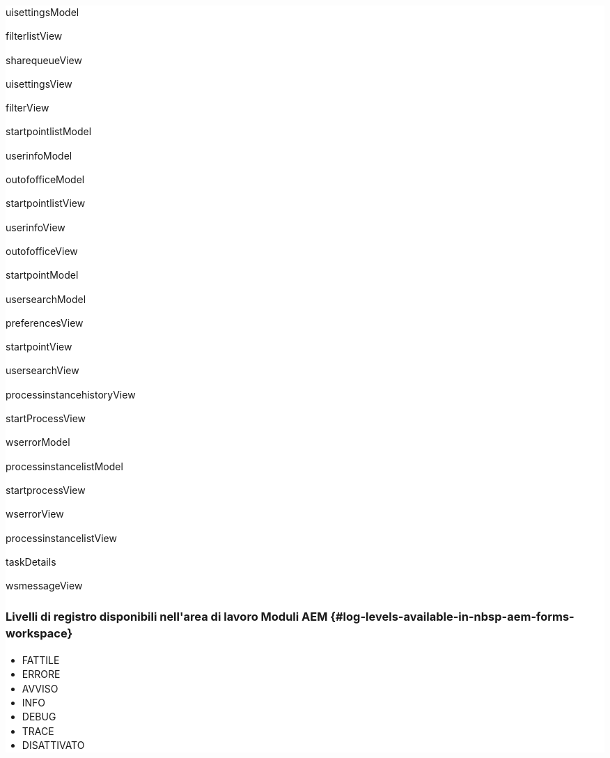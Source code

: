    <td><p>uisettingsModel</p> </td>
  </tr>
  <tr>
   <td><p>filterlistView</p> </td>
   <td><p>sharequeueView</p> </td>
   <td><p>uisettingsView</p> </td>
  </tr>
  <tr>
   <td><p>filterView</p> </td>
   <td><p>startpointlistModel</p> </td>
   <td><p>userinfoModel</p> </td>
  </tr>
  <tr>
   <td><p>outofofficeModel</p> </td>
   <td><p>startpointlistView</p> </td>
   <td><p>userinfoView</p> </td>
  </tr>
  <tr>
   <td><p>outofofficeView</p> </td>
   <td><p>startpointModel</p> </td>
   <td><p>usersearchModel</p> </td>
  </tr>
  <tr>
   <td><p>preferencesView</p> </td>
   <td><p>startpointView</p> </td>
   <td><p>usersearchView</p> </td>
  </tr>
  <tr>
   <td><p>processinstancehistoryView</p> </td>
   <td><p>startProcessView</p> </td>
   <td><p>wserrorModel</p> </td>
  </tr>
  <tr>
   <td><p>processinstancelistModel</p> </td>
   <td><p>startprocessView</p> </td>
   <td><p>wserrorView</p> </td>
  </tr>
  <tr>
   <td><p>processinstancelistView</p> </td>
   <td><p>taskDetails</p> </td>
   <td><p>wsmessageView</p> </td>
  </tr>
 </tbody>
</table>

### Livelli di registro disponibili nell&#39;area di lavoro Moduli AEM {#log-levels-available-in-nbsp-aem-forms-workspace}

* FATTILE
* ERRORE
* AVVISO
* INFO
* DEBUG
* TRACE
* DISATTIVATO
